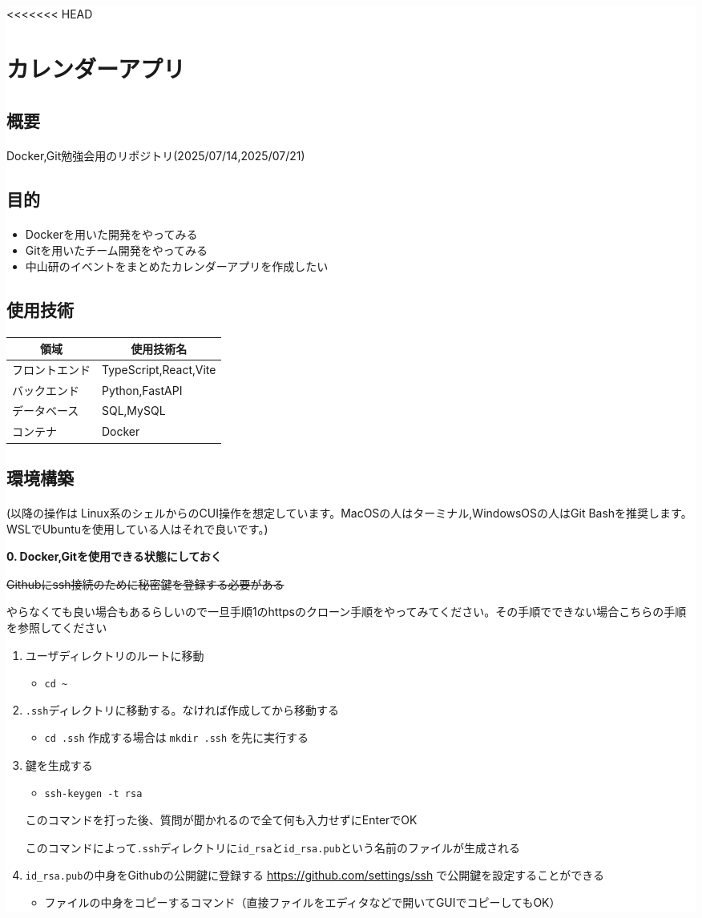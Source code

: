 <<<<<<< HEAD
# カレンダーアプリ

## 概要
Docker,Git勉強会用のリポジトリ(2025/07/14,2025/07/21)

## 目的
- Dockerを用いた開発をやってみる
- Gitを用いたチーム開発をやってみる
- 中山研のイベントをまとめたカレンダーアプリを作成したい

## 使用技術

| 領域 | 使用技術名 |
| ---- | ---- |
| フロントエンド | TypeScript,React,Vite |
| バックエンド | Python,FastAPI |
| データベース | SQL,MySQL |
| コンテナ | Docker |

## 環境構築

(以降の操作は Linux系のシェルからのCUI操作を想定しています。MacOSの人はターミナル,WindowsOSの人はGit Bashを推奨します。WSLでUbuntuを使用している人はそれで良いです。)

**0. Docker,Gitを使用できる状態にしておく**
   
~~Githubにssh接続のために秘密鍵を登録する必要がある~~

やらなくても良い場合もあるらしいので一旦手順1のhttpsのクローン手順をやってみてください。その手順でできない場合こちらの手順を参照してください

   1. ユーザディレクトリのルートに移動
   
      - ```cd ~```

   2. `.ssh`ディレクトリに移動する。なければ作成してから移動する

      - `cd .ssh` 作成する場合は `mkdir .ssh` を先に実行する

   3. 鍵を生成する

        - ```ssh-keygen -t rsa```

        このコマンドを打った後、質問が聞かれるので全て何も入力せずにEnterでOK

        このコマンドによって`.ssh`ディレクトリに`id_rsa`と`id_rsa.pub`という名前のファイルが生成される
    
   4. `id_rsa.pub`の中身をGithubの公開鍵に登録する
      https://github.com/settings/ssh で公開鍵を設定することができる
      
      - ファイルの中身をコピーするコマンド（直接ファイルをエディタなどで開いてGUIでコピーしてもOK）
